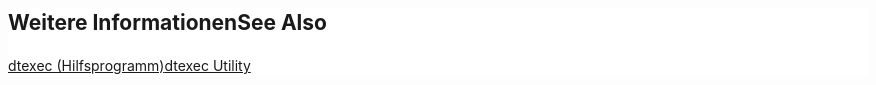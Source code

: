 ## <a name="see-also"></a><span data-ttu-id="660a5-172">Weitere Informationen</span><span class="sxs-lookup"><span data-stu-id="660a5-172">See Also</span></span>
 [<span data-ttu-id="660a5-173">dtexec (Hilfsprogramm)</span><span class="sxs-lookup"><span data-stu-id="660a5-173">dtexec Utility</span></span>](packages/dtexec-utility.md)


